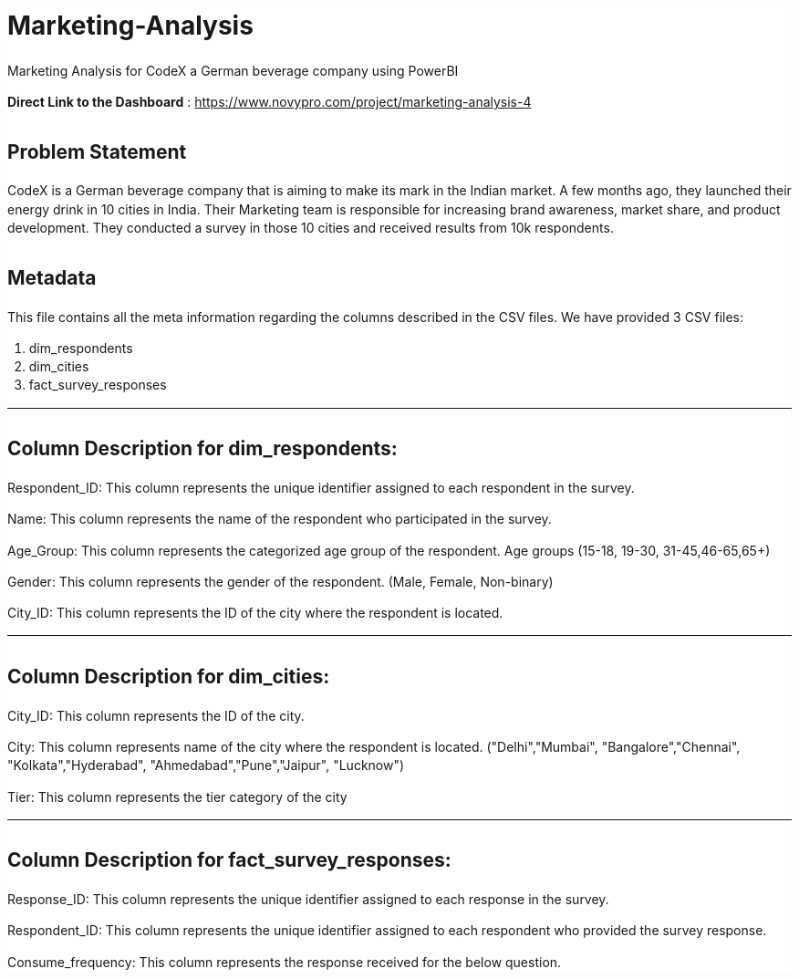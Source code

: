 # Marketing-Analysis
Marketing Analysis for CodeX a German beverage company using PowerBI

**Direct Link to the Dashboard** : https://www.novypro.com/project/marketing-analysis-4
## Problem Statement
CodeX is a German beverage company that is aiming to make its mark in the Indian market. A few months ago, they launched their energy drink in 10 cities in India. Their Marketing team is responsible for increasing brand awareness, market share, and product development. They conducted a survey in those 10 cities and received results from 10k respondents.
## Metadata
This file contains all the meta information regarding the columns described in the CSV files. We have provided 3 CSV files:
1. dim_respondents
2. dim_cities
3. fact_survey_responses

-------------------------------------------------------
Column Description for dim_respondents:
-------------------------------------------------------

Respondent_ID: This column represents the unique identifier assigned to each respondent in the survey.

Name: This column represents the name of the respondent who participated in the survey.

Age_Group: This column represents the categorized age group of the respondent. Age groups (15-18, 19-30, 31-45,46-65,65+)

Gender: This column represents the gender of the respondent. (Male, Female, Non-binary)

City_ID: This column represents the ID of the city where the respondent is located.

----------------------------------------------
Column Description for dim_cities:
----------------------------------------------
City_ID: This column represents the ID of the city.

City: This column represents name of the city where the respondent is located. ("Delhi","Mumbai", "Bangalore","Chennai", "Kolkata","Hyderabad", "Ahmedabad","Pune","Jaipur", "Lucknow")

Tier: This column represents the tier category of the city 

--------------------------------------------------------------
Column Description for fact_survey_responses:
--------------------------------------------------------------

Response_ID: This column represents the unique identifier assigned to each response in the survey.

Respondent_ID: This column represents the unique identifier assigned to each respondent who provided the survey response.

Consume_frequency: This column represents the response received for the below question.

